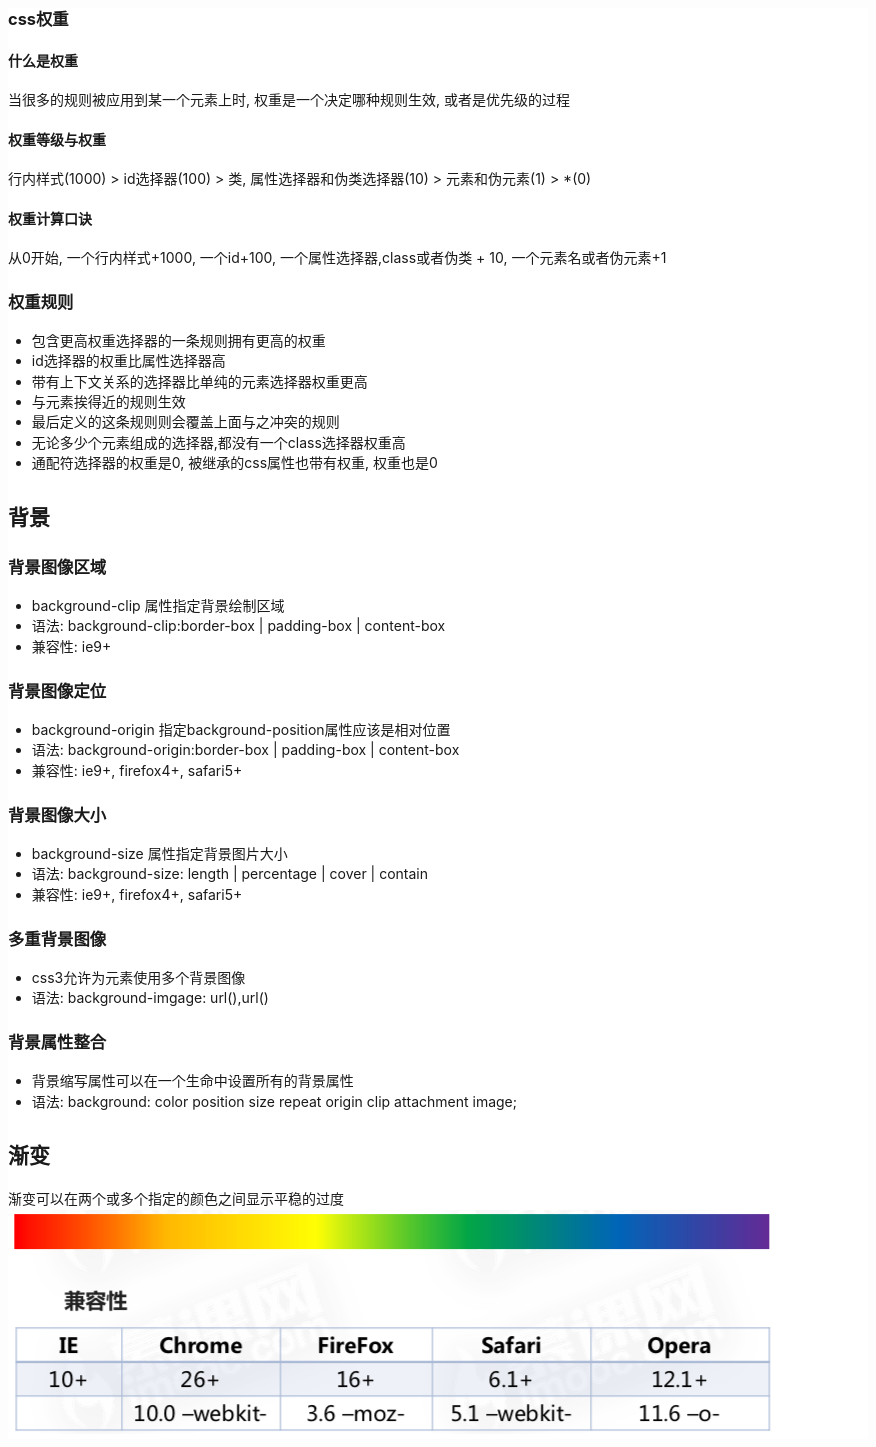 ###	css权重
####	什么是权重
当很多的规则被应用到某一个元素上时, 权重是一个决定哪种规则生效, 或者是优先级的过程

####	权重等级与权重
行内样式(1000) > id选择器(100) > 类, 属性选择器和伪类选择器(10) > 元素和伪元素(1) > *(0)

####	权重计算口诀
从0开始, 一个行内样式+1000, 一个id+100, 一个属性选择器,class或者伪类 + 10, 一个元素名或者伪元素+1

###	权重规则
+	包含更高权重选择器的一条规则拥有更高的权重
+ 	id选择器的权重比属性选择器高
+  带有上下文关系的选择器比单纯的元素选择器权重更高
+  与元素挨得近的规则生效
+  最后定义的这条规则则会覆盖上面与之冲突的规则
+  无论多少个元素组成的选择器,都没有一个class选择器权重高
+  通配符选择器的权重是0, 被继承的css属性也带有权重, 权重也是0

##	背景
###	背景图像区域
+	background-clip 属性指定背景绘制区域
+ 	语法: background-clip:border-box | padding-box | content-box
+  兼容性: ie9+

###	背景图像定位
+	background-origin 指定background-position属性应该是相对位置
+ 	语法: background-origin:border-box | padding-box | content-box
+  兼容性: ie9+, firefox4+, safari5+

###	背景图像大小
+	background-size 属性指定背景图片大小
+ 	语法: background-size: length | percentage | cover | contain
+  兼容性: ie9+, firefox4+, safari5+

###	多重背景图像
+	css3允许为元素使用多个背景图像
+ 	语法: background-imgage: url(),url()

###	背景属性整合
+	背景缩写属性可以在一个生命中设置所有的背景属性
+ 	语法: background: color position size repeat origin clip attachment image;

## 渐变
渐变可以在两个或多个指定的颜色之间显示平稳的过度
![](./jb.png)
